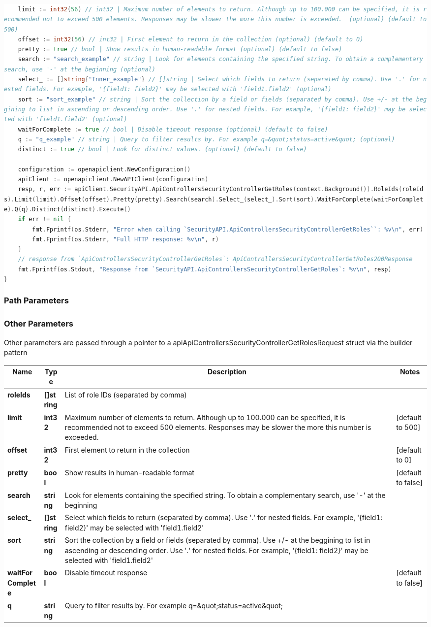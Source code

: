 ```go
	limit := int32(56) // int32 | Maximum number of elements to return. Although up to 100.000 can be specified, it is recommended not to exceed 500 elements. Responses may be slower the more this number is exceeded.  (optional) (default to 500)
	offset := int32(56) // int32 | First element to return in the collection (optional) (default to 0)
	pretty := true // bool | Show results in human-readable format (optional) (default to false)
	search := "search_example" // string | Look for elements containing the specified string. To obtain a complementary search, use '-' at the beginning (optional)
	select_ := []string{"Inner_example"} // []string | Select which fields to return (separated by comma). Use '.' for nested fields. For example, '{field1: field2}' may be selected with 'field1.field2' (optional)
	sort := "sort_example" // string | Sort the collection by a field or fields (separated by comma). Use +/- at the beggining to list in ascending or descending order. Use '.' for nested fields. For example, '{field1: field2}' may be selected with 'field1.field2' (optional)
	waitForComplete := true // bool | Disable timeout response (optional) (default to false)
	q := "q_example" // string | Query to filter results by. For example q=&quot;status=active&quot; (optional)
	distinct := true // bool | Look for distinct values. (optional) (default to false)

	configuration := openapiclient.NewConfiguration()
	apiClient := openapiclient.NewAPIClient(configuration)
	resp, r, err := apiClient.SecurityAPI.ApiControllersSecurityControllerGetRoles(context.Background()).RoleIds(roleIds).Limit(limit).Offset(offset).Pretty(pretty).Search(search).Select_(select_).Sort(sort).WaitForComplete(waitForComplete).Q(q).Distinct(distinct).Execute()
	if err != nil {
		fmt.Fprintf(os.Stderr, "Error when calling `SecurityAPI.ApiControllersSecurityControllerGetRoles``: %v\n", err)
		fmt.Fprintf(os.Stderr, "Full HTTP response: %v\n", r)
	}
	// response from `ApiControllersSecurityControllerGetRoles`: ApiControllersSecurityControllerGetRoles200Response
	fmt.Fprintf(os.Stdout, "Response from `SecurityAPI.ApiControllersSecurityControllerGetRoles`: %v\n", resp)
}
```

### Path Parameters



### Other Parameters

Other parameters are passed through a pointer to a apiApiControllersSecurityControllerGetRolesRequest struct via the builder pattern


Name | Type | Description  | Notes
------------- | ------------- | ------------- | -------------
 **roleIds** | **[]string** | List of role IDs (separated by comma) |
 **limit** | **int32** | Maximum number of elements to return. Although up to 100.000 can be specified, it is recommended not to exceed 500 elements. Responses may be slower the more this number is exceeded.  | [default to 500]
 **offset** | **int32** | First element to return in the collection | [default to 0]
 **pretty** | **bool** | Show results in human-readable format | [default to false]
 **search** | **string** | Look for elements containing the specified string. To obtain a complementary search, use &#39;-&#39; at the beginning |
 **select_** | **[]string** | Select which fields to return (separated by comma). Use &#39;.&#39; for nested fields. For example, &#39;{field1: field2}&#39; may be selected with &#39;field1.field2&#39; |
 **sort** | **string** | Sort the collection by a field or fields (separated by comma). Use +/- at the beggining to list in ascending or descending order. Use &#39;.&#39; for nested fields. For example, &#39;{field1: field2}&#39; may be selected with &#39;field1.field2&#39; |
 **waitForComplete** | **bool** | Disable timeout response | [default to false]
 **q** | **string** | Query to filter results by. For example q&#x3D;&amp;quot;status&#x3D;active&amp;quot; |